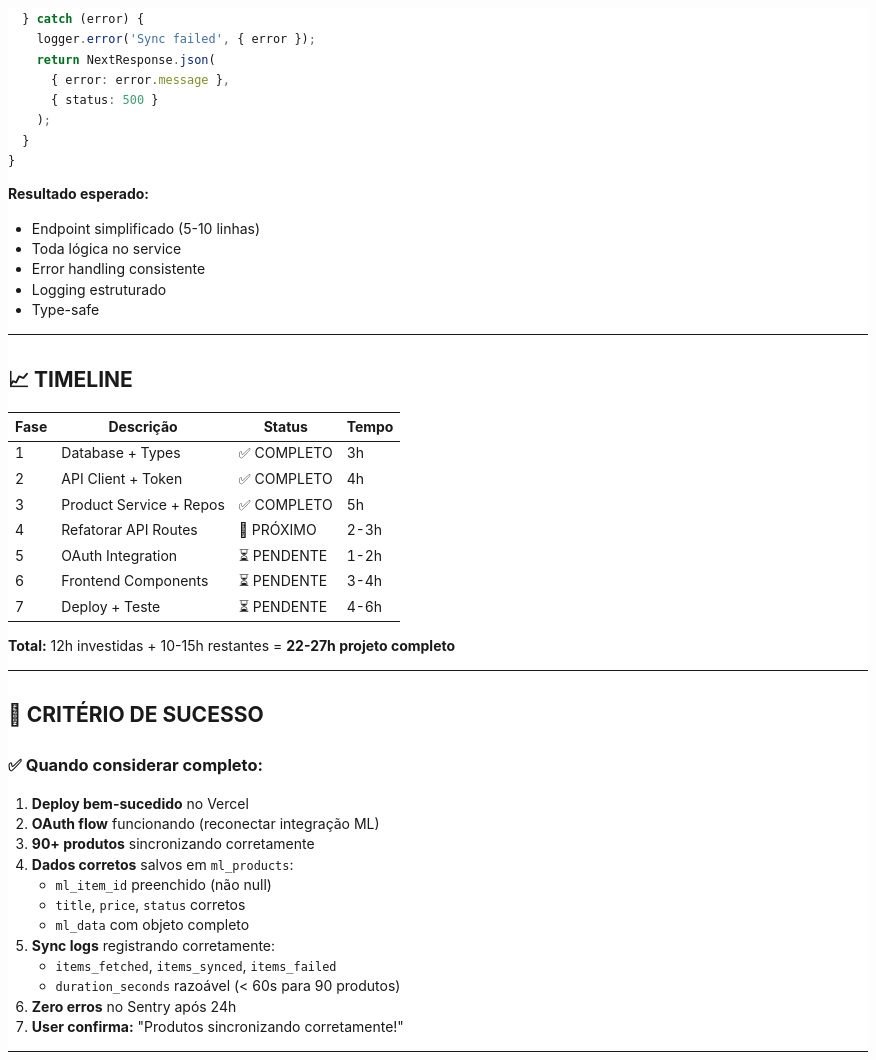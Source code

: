 ```typescript
  } catch (error) {
    logger.error('Sync failed', { error });
    return NextResponse.json(
      { error: error.message },
      { status: 500 }
    );
  }
}
```

**Resultado esperado:**
- Endpoint simplificado (5-10 linhas)
- Toda lógica no service
- Error handling consistente
- Logging estruturado
- Type-safe

---

## 📈 TIMELINE

| Fase | Descrição | Status | Tempo |
|------|-----------|--------|-------|
| 1 | Database + Types | ✅ COMPLETO | 3h |
| 2 | API Client + Token | ✅ COMPLETO | 4h |
| 3 | Product Service + Repos | ✅ COMPLETO | 5h |
| 4 | Refatorar API Routes | 🔄 PRÓXIMO | 2-3h |
| 5 | OAuth Integration | ⏳ PENDENTE | 1-2h |
| 6 | Frontend Components | ⏳ PENDENTE | 3-4h |
| 7 | Deploy + Teste | ⏳ PENDENTE | 4-6h |

**Total:** 12h investidas + 10-15h restantes = **22-27h projeto completo**

---

## 🎯 CRITÉRIO DE SUCESSO

### ✅ Quando considerar completo:

1. **Deploy bem-sucedido** no Vercel
2. **OAuth flow** funcionando (reconectar integração ML)
3. **90+ produtos** sincronizando corretamente
4. **Dados corretos** salvos em `ml_products`:
   - `ml_item_id` preenchido (não null)
   - `title`, `price`, `status` corretos
   - `ml_data` com objeto completo
5. **Sync logs** registrando corretamente:
   - `items_fetched`, `items_synced`, `items_failed`
   - `duration_seconds` razoável (< 60s para 90 produtos)
6. **Zero erros** no Sentry após 24h
7. **User confirma:** "Produtos sincronizando corretamente!"

---